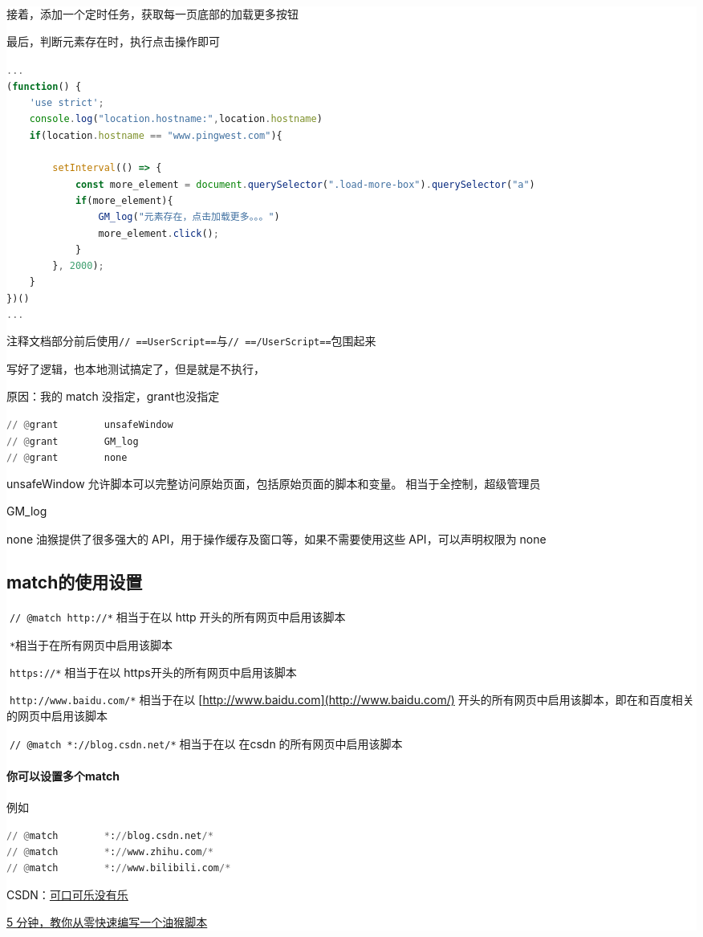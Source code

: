 接着，添加一个定时任务，获取每一页底部的加载更多按钮

最后，判断元素存在时，执行点击操作即可

```javascript
...  
(function() {  
    'use strict';  
    console.log("location.hostname:",location.hostname)  
    if(location.hostname == "www.pingwest.com"){  
  
        setInterval(() => {  
            const more_element = document.querySelector(".load-more-box").querySelector("a")  
            if(more_element){  
                GM_log("元素存在，点击加载更多。。。")  
                more_element.click();  
            }  
        }, 2000);  
    }  
})()  
...
```









注释文档部分前后使用`// ==UserScript==`与`// ==/UserScript==`包围起来

写好了逻辑，也本地测试搞定了，但是就是不执行，

   原因：我的 match 没指定，grant也没指定

```python
// @grant        unsafeWindow
// @grant        GM_log  
// @grant        none  
```

   unsafeWindow	允许脚本可以完整访问原始页面，包括原始页面的脚本和变量。 相当于全控制，超级管理员

GM_log	

none	油猴提供了很多强大的 API，用于操作缓存及窗口等，如果不需要使用这些 API，可以声明权限为 none

## match的使用设置

​      `// @match http://*` 相当于在以 http 开头的所有网页中启用该脚本

​      `*`相当于在所有网页中启用该脚本

​      `https://*` 相当于在以 https开头的所有网页中启用该脚本

​      `http://www.baidu.com/*` 相当于在以 [http://www.baidu.com](http://www.baidu.com/) 开头的所有网页中启用该脚本，即在和百度相关的网页中启用该脚本

​      `// @match *://blog.csdn.net/*` 相当于在以 在csdn 的所有网页中启用该脚本

#### 你可以设置多个match

  例如

```python
// @match        *://blog.csdn.net/*
// @match        *://www.zhihu.com/*
// @match        *://www.bilibili.com/*
```



CSDN：[可口可乐没有乐](https://blog.csdn.net/m0_59236602)

[5 分钟，教你从零快速编写一个油猴脚本](https://blog.csdn.net/m0_59236602/article/details/124574318)